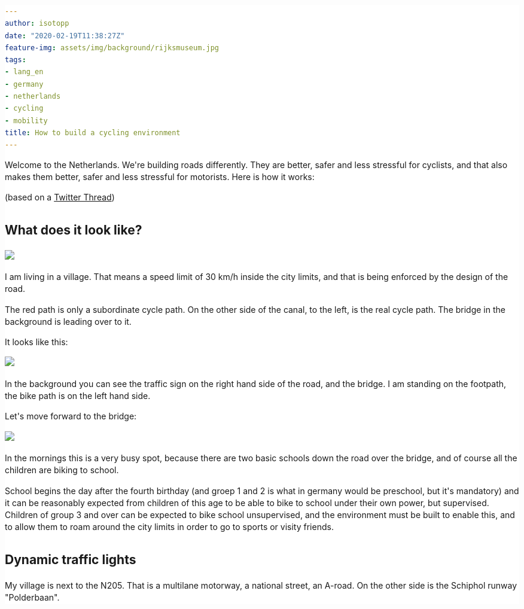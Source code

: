 ```yaml
---
author: isotopp
date: "2020-02-19T11:38:27Z"
feature-img: assets/img/background/rijksmuseum.jpg
tags:
- lang_en
- germany
- netherlands
- cycling
- mobility
title: How to build a cycling environment
---
```

Welcome to the Netherlands. We're building roads differently. They are better, safer and less stressful for cyclists, and that also makes them better, safer and less stressful for motorists. Here is how it works:

(based on a [Twitter Thread](https://twitter.com/isotopp/status/1229819834239770624))

## What does it look like?

![](/uploads/2020/02/fiets-drempel.jpg)

I am living in a village. That means a speed limit of 30 km/h inside the city limits, and that is being enforced by the design of the road.

The red path is only a subordinate cycle path. On the other side of the canal, to the left, is the real cycle path. The bridge in the background is leading over to it.

It looks like this:

![](/uploads/2020/02/fiets-drempel2.jpg)

In the background you can see the traffic sign on the right hand side of the road, and the bridge. I am standing on the footpath, the bike path is on the left hand side.

Let's move forward to the bridge:

![](/uploads/2020/02/fiets-bridge.jpg)

In the mornings this is a very busy spot, because there are two basic schools down the road over the bridge, and of course all the children are biking to school.

School begins the day after the fourth birthday (and groep 1 and 2 is what in germany would be preschool, but it's mandatory) and it can be reasonably expected from children of this age to be able to bike to school under their own power, but supervised. Children of group 3 and over can be expected to bike school unsupervised, and the environment must be built to enable this, and to allow them to roam around the city limits in order to go to sports or visity friends.

## Dynamic traffic lights

My village is next to the N205. That is a multilane motorway, a national street, an A-road. On the other side is the Schiphol runway "Polderbaan".
